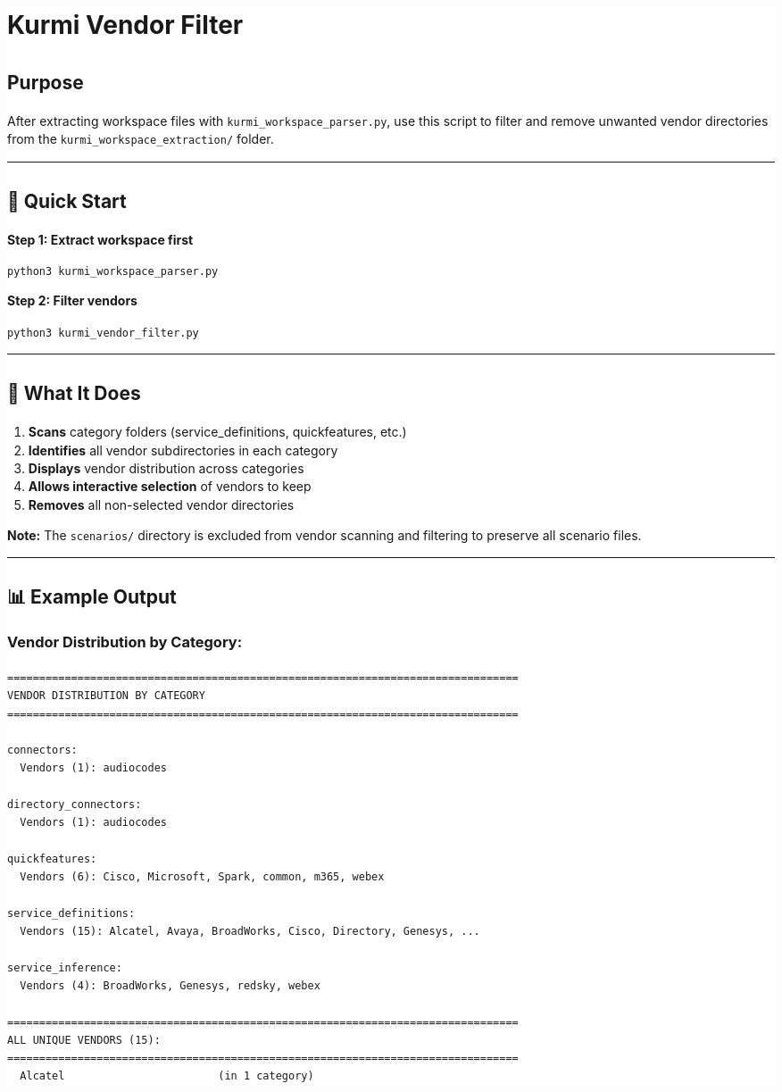 # Kurmi Vendor Filter

## Purpose

After extracting workspace files with `kurmi_workspace_parser.py`, use this script to filter and remove unwanted vendor directories from the `kurmi_workspace_extraction/` folder.

---

## 🚀 Quick Start

**Step 1: Extract workspace first**
```bash
python3 kurmi_workspace_parser.py
```

**Step 2: Filter vendors**
```bash
python3 kurmi_vendor_filter.py
```

---

## 📝 What It Does

1. **Scans** category folders (service_definitions, quickfeatures, etc.)
2. **Identifies** all vendor subdirectories in each category
3. **Displays** vendor distribution across categories
4. **Allows interactive selection** of vendors to keep
5. **Removes** all non-selected vendor directories

**Note:** The `scenarios/` directory is excluded from vendor scanning and filtering to preserve all scenario files.

---

## 📊 Example Output

### Vendor Distribution by Category:

```
================================================================================
VENDOR DISTRIBUTION BY CATEGORY
================================================================================

connectors:
  Vendors (1): audiocodes

directory_connectors:
  Vendors (1): audiocodes

quickfeatures:
  Vendors (6): Cisco, Microsoft, Spark, common, m365, webex

service_definitions:
  Vendors (15): Alcatel, Avaya, BroadWorks, Cisco, Directory, Genesys, ...

service_inference:
  Vendors (4): BroadWorks, Genesys, redsky, webex

================================================================================
ALL UNIQUE VENDORS (15):
================================================================================
  Alcatel                        (in 1 category)
```